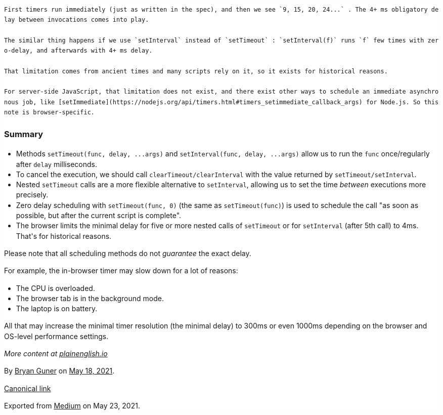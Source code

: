     First timers run immediately (just as written in the spec), and then we see `9, 15, 20, 24...` . The 4+ ms obligatory delay between invocations comes into play.

    The similar thing happens if we use `setInterval` instead of `setTimeout` : `setInterval(f)` runs `f` few times with zero-delay, and afterwards with 4+ ms delay.

    That limitation comes from ancient times and many scripts rely on it, so it exists for historical reasons.

    For server-side JavaScript, that limitation does not exist, and there exist other ways to schedule an immediate asynchronous job, like [setImmediate](https://nodejs.org/api/timers.html#timers_setimmediate_callback_args) for Node.js. So this note is browser-specific.

### Summary

- <span id="4074">Methods `setTimeout(func, delay, ...args)` and `setInterval(func, delay, ...args)` allow us to run the `func` once/regularly after `delay` milliseconds.</span>
- <span id="6249">To cancel the execution, we should call `clearTimeout/clearInterval` with the value returned by `setTimeout/setInterval`.</span>
- <span id="af18">Nested `setTimeout` calls are a more flexible alternative to `setInterval`, allowing us to set the time _between_ executions more precisely.</span>
- <span id="06e2">Zero delay scheduling with `setTimeout(func, 0)` (the same as `setTimeout(func)`) is used to schedule the call "as soon as possible, but after the current script is complete".</span>
- <span id="5393">The browser limits the minimal delay for five or more nested calls of `setTimeout` or for `setInterval` (after 5th call) to 4ms. That's for historical reasons.</span>

Please note that all scheduling methods do not _guarantee_ the exact delay.

For example, the in-browser timer may slow down for a lot of reasons:

- <span id="e3b2">The CPU is overloaded.</span>
- <span id="2aed">The browser tab is in the background mode.</span>
- <span id="116d">The laptop is on battery.</span>

All that may increase the minimal timer resolution (the minimal delay) to 300ms or even 1000ms depending on the browser and OS-level performance settings.

_More content at_ <a href="http://plainenglish.io/" class="markup--anchor markup--p-anchor"><em>plainenglish.io</em></a>

By <a href="https://medium.com/@bryanguner" class="p-author h-card">Bryan Guner</a> on [May 18, 2021](https://medium.com/p/fcb2f40d16f7).

<a href="https://medium.com/@bryanguner/scheduling-settimeout-and-setinterval-fcb2f40d16f7" class="p-canonical">Canonical link</a>

Exported from [Medium](https://medium.com) on May 23, 2021.
